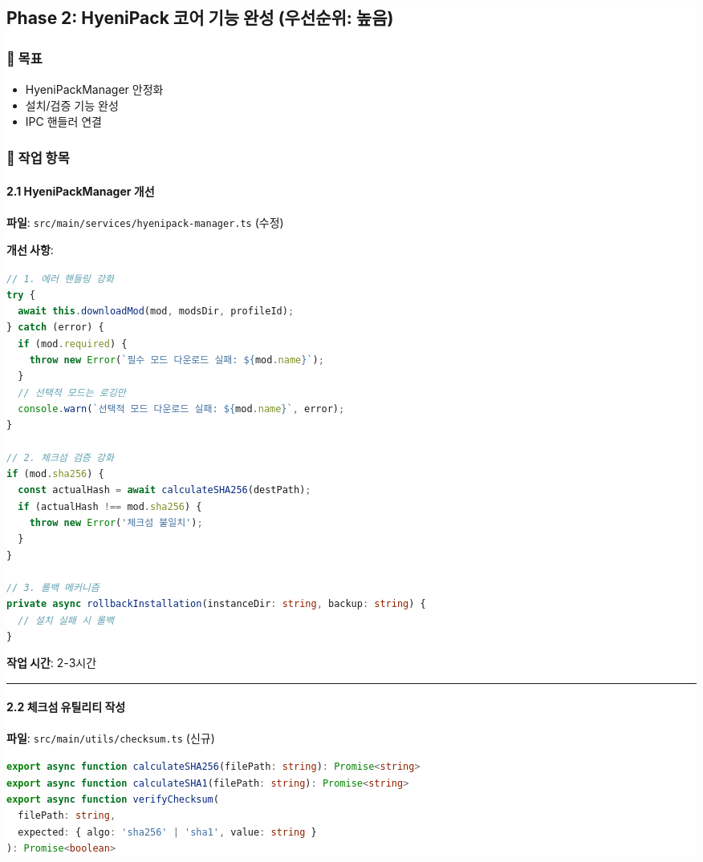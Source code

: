 ## Phase 2: HyeniPack 코어 기능 완성 (우선순위: 높음)

### 🎯 목표
- HyeniPackManager 안정화
- 설치/검증 기능 완성
- IPC 핸들러 연결

### 📝 작업 항목

#### 2.1 HyeniPackManager 개선
**파일**: `src/main/services/hyenipack-manager.ts` (수정)

**개선 사항**:
```typescript
// 1. 에러 핸들링 강화
try {
  await this.downloadMod(mod, modsDir, profileId);
} catch (error) {
  if (mod.required) {
    throw new Error(`필수 모드 다운로드 실패: ${mod.name}`);
  }
  // 선택적 모드는 로깅만
  console.warn(`선택적 모드 다운로드 실패: ${mod.name}`, error);
}

// 2. 체크섬 검증 강화
if (mod.sha256) {
  const actualHash = await calculateSHA256(destPath);
  if (actualHash !== mod.sha256) {
    throw new Error('체크섬 불일치');
  }
}

// 3. 롤백 메커니즘
private async rollbackInstallation(instanceDir: string, backup: string) {
  // 설치 실패 시 롤백
}
```

**작업 시간**: 2-3시간

---

#### 2.2 체크섬 유틸리티 작성
**파일**: `src/main/utils/checksum.ts` (신규)

```typescript
export async function calculateSHA256(filePath: string): Promise<string>
export async function calculateSHA1(filePath: string): Promise<string>
export async function verifyChecksum(
  filePath: string, 
  expected: { algo: 'sha256' | 'sha1', value: string }
): Promise<boolean>
```
